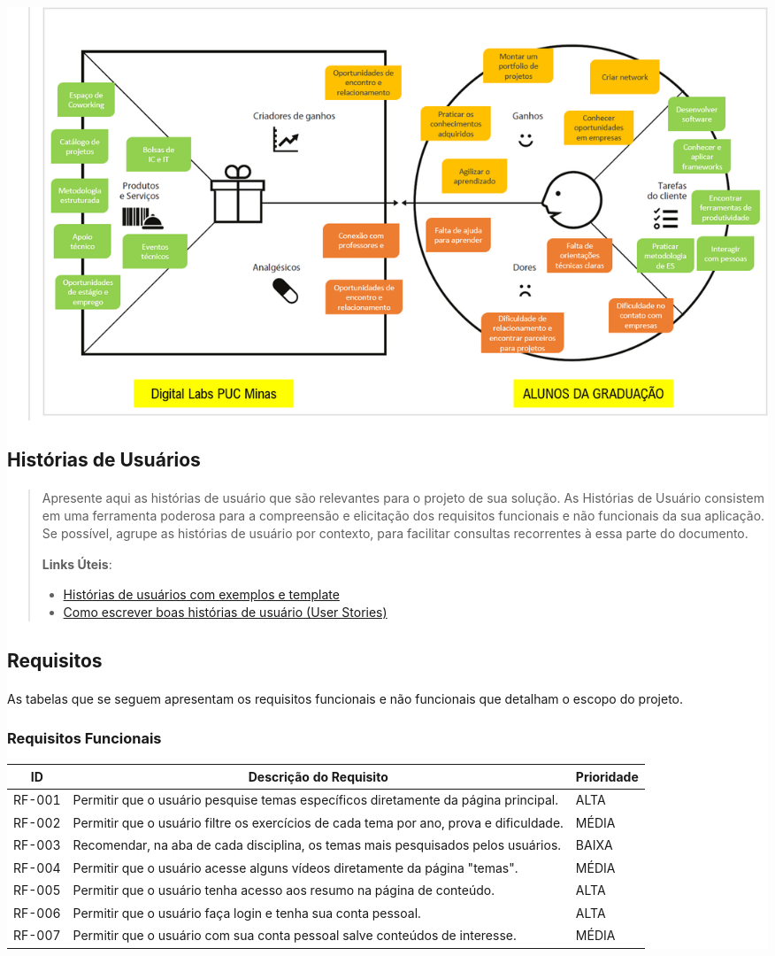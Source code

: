 > ![Exemplo da Proposta de Valor](images/proposta_valor.png)


## Histórias de Usuários

> Apresente aqui as histórias de usuário que são relevantes para o
> projeto de sua solução. As Histórias de Usuário consistem em uma
> ferramenta poderosa para a compreensão e elicitação dos requisitos
> funcionais e não funcionais da sua aplicação. Se possível, agrupe as
> histórias de usuário por contexto, para facilitar consultas
> recorrentes à essa parte do documento.
>
> **Links Úteis**:
> - [Histórias de usuários com exemplos e template](https://www.atlassian.com/br/agile/project-management/user-stories)
> - [Como escrever boas histórias de usuário (User Stories)](https://medium.com/vertice/como-escrever-boas-users-stories-hist%C3%B3rias-de-usu%C3%A1rios-b29c75043fac)

## Requisitos

As tabelas que se seguem apresentam os requisitos funcionais e não funcionais que detalham o escopo do projeto.

### Requisitos Funcionais

|ID    | Descrição do Requisito  | Prioridade |
|------|-----------------------------------------|----|
|RF-001| Permitir que o usuário pesquise temas específicos diretamente da página principal. | ALTA | 
|RF-002| Permitir que o usuário filtre os exercícios de cada tema por ano, prova e dificuldade.  | MÉDIA |
|RF-003| Recomendar, na aba de cada disciplina, os temas mais pesquisados pelos usuários.| BAIXA | 
|RF-004| Permitir que o usuário acesse alguns vídeos diretamente da página "temas". | MÉDIA |
|RF-005| Permitir que o usuário tenha acesso aos resumo na página de conteúdo. | ALTA |
|RF-006| Permitir que o usuário faça login e tenha sua conta pessoal. | ALTA |
|RF-007| Permitir que o usuário com sua conta pessoal salve conteúdos de interesse. | MÉDIA |